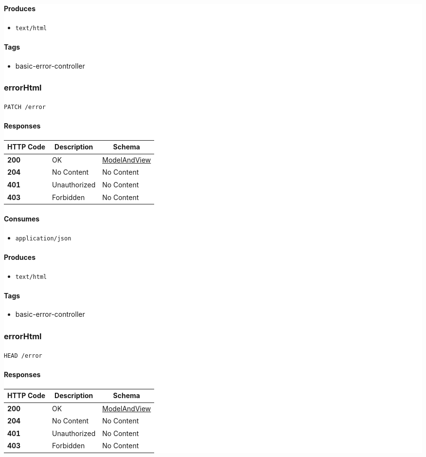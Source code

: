 
#### Produces

* `text/html`


#### Tags

* basic-error-controller


<a name="errorhtmlusingpatch"></a>
### errorHtml
```
PATCH /error
```


#### Responses

|HTTP Code|Description|Schema|
|---|---|---|
|**200**|OK|[ModelAndView](#modelandview)|
|**204**|No Content|No Content|
|**401**|Unauthorized|No Content|
|**403**|Forbidden|No Content|


#### Consumes

* `application/json`


#### Produces

* `text/html`


#### Tags

* basic-error-controller


<a name="errorhtmlusinghead"></a>
### errorHtml
```
HEAD /error
```


#### Responses

|HTTP Code|Description|Schema|
|---|---|---|
|**200**|OK|[ModelAndView](#modelandview)|
|**204**|No Content|No Content|
|**401**|Unauthorized|No Content|
|**403**|Forbidden|No Content|

